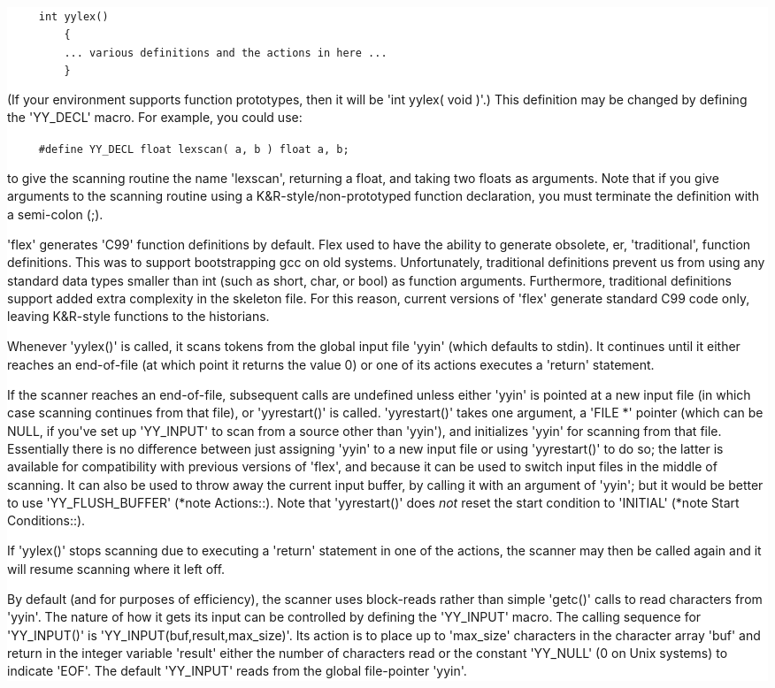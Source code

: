          int yylex()
             {
             ... various definitions and the actions in here ...
             }

   (If your environment supports function prototypes, then it will be
'int yylex( void )'.)  This definition may be changed by defining the
'YY_DECL' macro.  For example, you could use:

         #define YY_DECL float lexscan( a, b ) float a, b;

   to give the scanning routine the name 'lexscan', returning a float,
and taking two floats as arguments.  Note that if you give arguments to
the scanning routine using a K&R-style/non-prototyped function
declaration, you must terminate the definition with a semi-colon (;).

   'flex' generates 'C99' function definitions by default.  Flex used to
have the ability to generate obsolete, er, 'traditional', function
definitions.  This was to support bootstrapping gcc on old systems.
Unfortunately, traditional definitions prevent us from using any
standard data types smaller than int (such as short, char, or bool) as
function arguments.  Furthermore, traditional definitions support added
extra complexity in the skeleton file.  For this reason, current
versions of 'flex' generate standard C99 code only, leaving K&R-style
functions to the historians.

   Whenever 'yylex()' is called, it scans tokens from the global input
file 'yyin' (which defaults to stdin).  It continues until it either
reaches an end-of-file (at which point it returns the value 0) or one of
its actions executes a 'return' statement.

   If the scanner reaches an end-of-file, subsequent calls are undefined
unless either 'yyin' is pointed at a new input file (in which case
scanning continues from that file), or 'yyrestart()' is called.
'yyrestart()' takes one argument, a 'FILE *' pointer (which can be NULL,
if you've set up 'YY_INPUT' to scan from a source other than 'yyin'),
and initializes 'yyin' for scanning from that file.  Essentially there
is no difference between just assigning 'yyin' to a new input file or
using 'yyrestart()' to do so; the latter is available for compatibility
with previous versions of 'flex', and because it can be used to switch
input files in the middle of scanning.  It can also be used to throw
away the current input buffer, by calling it with an argument of 'yyin';
but it would be better to use 'YY_FLUSH_BUFFER' (*note Actions::).  Note
that 'yyrestart()' does _not_ reset the start condition to 'INITIAL'
(*note Start Conditions::).

   If 'yylex()' stops scanning due to executing a 'return' statement in
one of the actions, the scanner may then be called again and it will
resume scanning where it left off.

   By default (and for purposes of efficiency), the scanner uses
block-reads rather than simple 'getc()' calls to read characters from
'yyin'.  The nature of how it gets its input can be controlled by
defining the 'YY_INPUT' macro.  The calling sequence for 'YY_INPUT()' is
'YY_INPUT(buf,result,max_size)'.  Its action is to place up to
'max_size' characters in the character array 'buf' and return in the
integer variable 'result' either the number of characters read or the
constant 'YY_NULL' (0 on Unix systems) to indicate 'EOF'.  The default
'YY_INPUT' reads from the global file-pointer 'yyin'.
